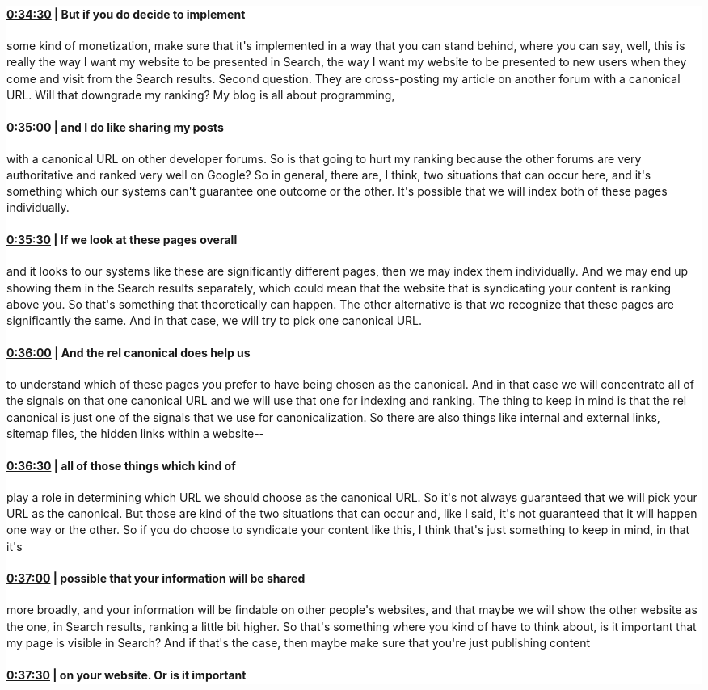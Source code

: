 #### [0:34:30](https://www.youtube.com/watch?v=7bAHUrvFECs&t=2070) |  But if you do decide to implement

some kind of monetization, make sure that it's implemented in a way that you can stand behind, where you can say, well, this is really the way I want my website to be presented in Search, the way I want my website to be presented to new users when they come and visit from the Search results. Second question. They are cross-posting my article on another forum with a canonical URL. Will that downgrade my ranking? My blog is all about programming,  

#### [0:35:00](https://www.youtube.com/watch?v=7bAHUrvFECs&t=2100) |  and I do like sharing my posts

with a canonical URL on other developer forums. So is that going to hurt my ranking because the other forums are very authoritative and ranked very well on Google? So in general, there are, I think, two situations that can occur here, and it's something which our systems can't guarantee one outcome or the other. It's possible that we will index both of these pages individually.  

#### [0:35:30](https://www.youtube.com/watch?v=7bAHUrvFECs&t=2130) |  If we look at these pages overall

and it looks to our systems like these are significantly different pages, then we may index them individually. And we may end up showing them in the Search results separately, which could mean that the website that is syndicating your content is ranking above you. So that's something that theoretically can happen. The other alternative is that we recognize that these pages are significantly the same. And in that case, we will try to pick one canonical URL.  

#### [0:36:00](https://www.youtube.com/watch?v=7bAHUrvFECs&t=2160) |  And the rel canonical does help us

to understand which of these pages you prefer to have being chosen as the canonical. And in that case we will concentrate all of the signals on that one canonical URL and we will use that one for indexing and ranking. The thing to keep in mind is that the rel canonical is just one of the signals that we use for canonicalization. So there are also things like internal and external links, sitemap files, the hidden links within a website--  

#### [0:36:30](https://www.youtube.com/watch?v=7bAHUrvFECs&t=2190) |  all of those things which kind of

play a role in determining which URL we should choose as the canonical URL. So it's not always guaranteed that we will pick your URL as the canonical. But those are kind of the two situations that can occur and, like I said, it's not guaranteed that it will happen one way or the other. So if you do choose to syndicate your content like this, I think that's just something to keep in mind, in that it's  

#### [0:37:00](https://www.youtube.com/watch?v=7bAHUrvFECs&t=2220) |  possible that your information will be shared

more broadly, and your information will be findable on other people's websites, and that maybe we will show the other website as the one, in Search results, ranking a little bit higher. So that's something where you kind of have to think about, is it important that my page is visible in Search? And if that's the case, then maybe make sure that you're just publishing content  

#### [0:37:30](https://www.youtube.com/watch?v=7bAHUrvFECs&t=2250) |  on your website. Or is it important
